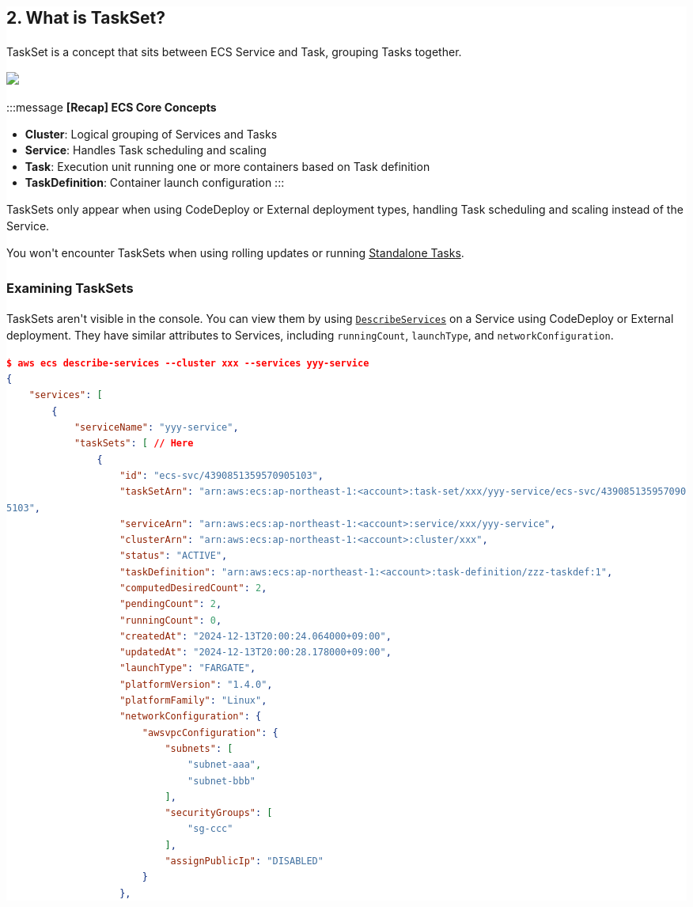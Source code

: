 [^1]:https://qiita.com/takahash_3/items/793480920c0d283340c0

## 2. What is TaskSet?

TaskSet is a concept that sits between ECS Service and Task, grouping Tasks together.

![](/images/ecs-external/overview1.drawio.png)

:::message
**[Recap] ECS Core Concepts**
- **Cluster**: Logical grouping of Services and Tasks
- **Service**: Handles Task scheduling and scaling
- **Task**: Execution unit running one or more containers based on Task definition
- **TaskDefinition**: Container launch configuration
:::

TaskSets only appear when using CodeDeploy or External deployment types, handling Task scheduling and scaling instead of the Service.

You won't encounter TaskSets when using rolling updates or running [Standalone Tasks](https://docs.aws.amazon.com/AmazonECS/latest/developerguide/standalone-tasks.html).

### Examining TaskSets

TaskSets aren't visible in the console. You can view them by using [`DescribeServices`](https://docs.aws.amazon.com/AmazonECS/latest/APIReference/API_DescribeServices.html) on a Service using CodeDeploy or External deployment. They have similar attributes to Services, including `runningCount`, `launchType`, and `networkConfiguration`.

```json
$ aws ecs describe-services --cluster xxx --services yyy-service
{
    "services": [
        {
            "serviceName": "yyy-service",
            "taskSets": [ // Here
                {
                    "id": "ecs-svc/4390851359570905103",
                    "taskSetArn": "arn:aws:ecs:ap-northeast-1:<account>:task-set/xxx/yyy-service/ecs-svc/4390851359570905103",
                    "serviceArn": "arn:aws:ecs:ap-northeast-1:<account>:service/xxx/yyy-service",
                    "clusterArn": "arn:aws:ecs:ap-northeast-1:<account>:cluster/xxx",
                    "status": "ACTIVE",
                    "taskDefinition": "arn:aws:ecs:ap-northeast-1:<account>:task-definition/zzz-taskdef:1",
                    "computedDesiredCount": 2,
                    "pendingCount": 2,
                    "runningCount": 0,
                    "createdAt": "2024-12-13T20:00:24.064000+09:00",
                    "updatedAt": "2024-12-13T20:00:28.178000+09:00",
                    "launchType": "FARGATE",
                    "platformVersion": "1.4.0",
                    "platformFamily": "Linux",
                    "networkConfiguration": {
                        "awsvpcConfiguration": {
                            "subnets": [
                                "subnet-aaa",
                                "subnet-bbb"
                            ],
                            "securityGroups": [
                                "sg-ccc"
                            ],
                            "assignPublicIp": "DISABLED"
                        }
                    },
```

[^2]: `DeleteTaskSet` will return this error: `An error occurred (InvalidParameterException) when calling the DeleteTaskSet operation: Primary TaskSet cannot be deleted`
[^3]: https://pipecd.dev/docs/user-guide/managing-application/application-live-state/